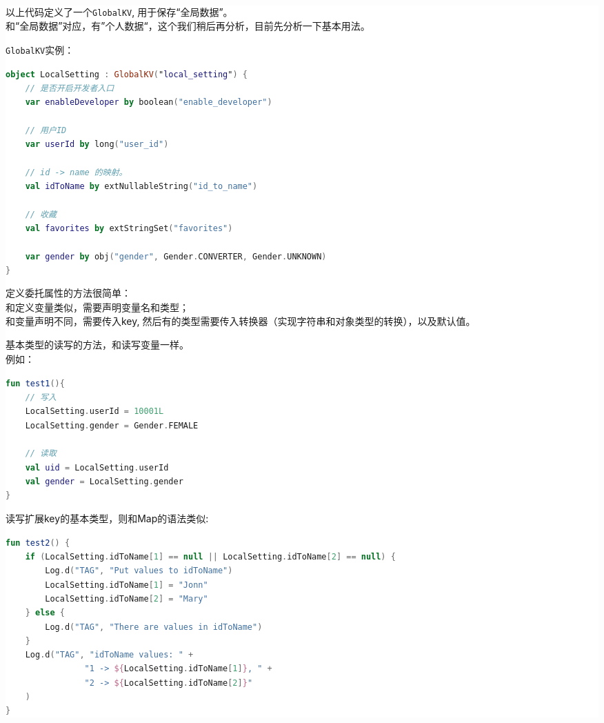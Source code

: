 以上代码定义了一个`GlobalKV`, 用于保存“全局数据”。<br>
和“全局数据”对应，有”个人数据“，这个我们稍后再分析，目前先分析一下基本用法。

`GlobalKV`实例：
```kotlin
object LocalSetting : GlobalKV("local_setting") {
    // 是否开启开发者入口
    var enableDeveloper by boolean("enable_developer")

    // 用户ID
    var userId by long("user_id")

    // id -> name 的映射。
    val idToName by extNullableString("id_to_name")

    // 收藏
    val favorites by extStringSet("favorites")

    var gender by obj("gender", Gender.CONVERTER, Gender.UNKNOWN)
}
```

定义委托属性的方法很简单：<br>
和定义变量类似，需要声明变量名和类型；<br>
和变量声明不同，需要传入key, 然后有的类型需要传入转换器（实现字符串和对象类型的转换），以及默认值。

基本类型的读写的方法，和读写变量一样。<br>
例如：
```kotlin
fun test1(){
    // 写入
    LocalSetting.userId = 10001L
    LocalSetting.gender = Gender.FEMALE

    // 读取
    val uid = LocalSetting.userId
    val gender = LocalSetting.gender
}

```

读写扩展key的基本类型，则和Map的语法类似:
```kotlin
fun test2() {
    if (LocalSetting.idToName[1] == null || LocalSetting.idToName[2] == null) {
        Log.d("TAG", "Put values to idToName")
        LocalSetting.idToName[1] = "Jonn"
        LocalSetting.idToName[2] = "Mary"
    } else {
        Log.d("TAG", "There are values in idToName")
    }
    Log.d("TAG", "idToName values: " +
                "1 -> ${LocalSetting.idToName[1]}, " +
                "2 -> ${LocalSetting.idToName[2]}"
    )
}
```
